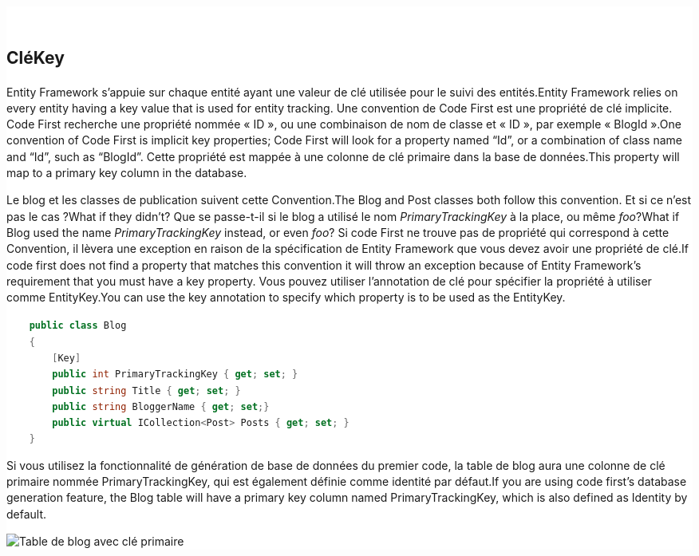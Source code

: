  

## <a name="key"></a><span data-ttu-id="0f94a-119">Clé</span><span class="sxs-lookup"><span data-stu-id="0f94a-119">Key</span></span>

<span data-ttu-id="0f94a-120">Entity Framework s’appuie sur chaque entité ayant une valeur de clé utilisée pour le suivi des entités.</span><span class="sxs-lookup"><span data-stu-id="0f94a-120">Entity Framework relies on every entity having a key value that is used for entity tracking.</span></span> <span data-ttu-id="0f94a-121">Une convention de Code First est une propriété de clé implicite. Code First recherche une propriété nommée « ID », ou une combinaison de nom de classe et « ID », par exemple « BlogId ».</span><span class="sxs-lookup"><span data-stu-id="0f94a-121">One convention of Code First is implicit key properties; Code First will look for a property named “Id”, or a combination of class name and “Id”, such as “BlogId”.</span></span> <span data-ttu-id="0f94a-122">Cette propriété est mappée à une colonne de clé primaire dans la base de données.</span><span class="sxs-lookup"><span data-stu-id="0f94a-122">This property will map to a primary key column in the database.</span></span>

<span data-ttu-id="0f94a-123">Le blog et les classes de publication suivent cette Convention.</span><span class="sxs-lookup"><span data-stu-id="0f94a-123">The Blog and Post classes both follow this convention.</span></span> <span data-ttu-id="0f94a-124">Et si ce n’est pas le cas ?</span><span class="sxs-lookup"><span data-stu-id="0f94a-124">What if they didn’t?</span></span> <span data-ttu-id="0f94a-125">Que se passe-t-il si le blog a utilisé le nom *PrimaryTrackingKey* à la place, ou même *foo*?</span><span class="sxs-lookup"><span data-stu-id="0f94a-125">What if Blog used the name *PrimaryTrackingKey* instead, or even *foo*?</span></span> <span data-ttu-id="0f94a-126">Si code First ne trouve pas de propriété qui correspond à cette Convention, il lèvera une exception en raison de la spécification de Entity Framework que vous devez avoir une propriété de clé.</span><span class="sxs-lookup"><span data-stu-id="0f94a-126">If code first does not find a property that matches this convention it will throw an exception because of Entity Framework’s requirement that you must have a key property.</span></span> <span data-ttu-id="0f94a-127">Vous pouvez utiliser l’annotation de clé pour spécifier la propriété à utiliser comme EntityKey.</span><span class="sxs-lookup"><span data-stu-id="0f94a-127">You can use the key annotation to specify which property is to be used as the EntityKey.</span></span>

``` csharp
    public class Blog
    {
        [Key]
        public int PrimaryTrackingKey { get; set; }
        public string Title { get; set; }
        public string BloggerName { get; set;}
        public virtual ICollection<Post> Posts { get; set; }
    }
```

<span data-ttu-id="0f94a-128">Si vous utilisez la fonctionnalité de génération de base de données du premier code, la table de blog aura une colonne de clé primaire nommée PrimaryTrackingKey, qui est également définie comme identité par défaut.</span><span class="sxs-lookup"><span data-stu-id="0f94a-128">If you are using code first’s database generation feature, the Blog table will have a primary key column named PrimaryTrackingKey, which is also defined as Identity by default.</span></span>

![Table de blog avec clé primaire](~/ef6/media/jj591583-figure01.png)

